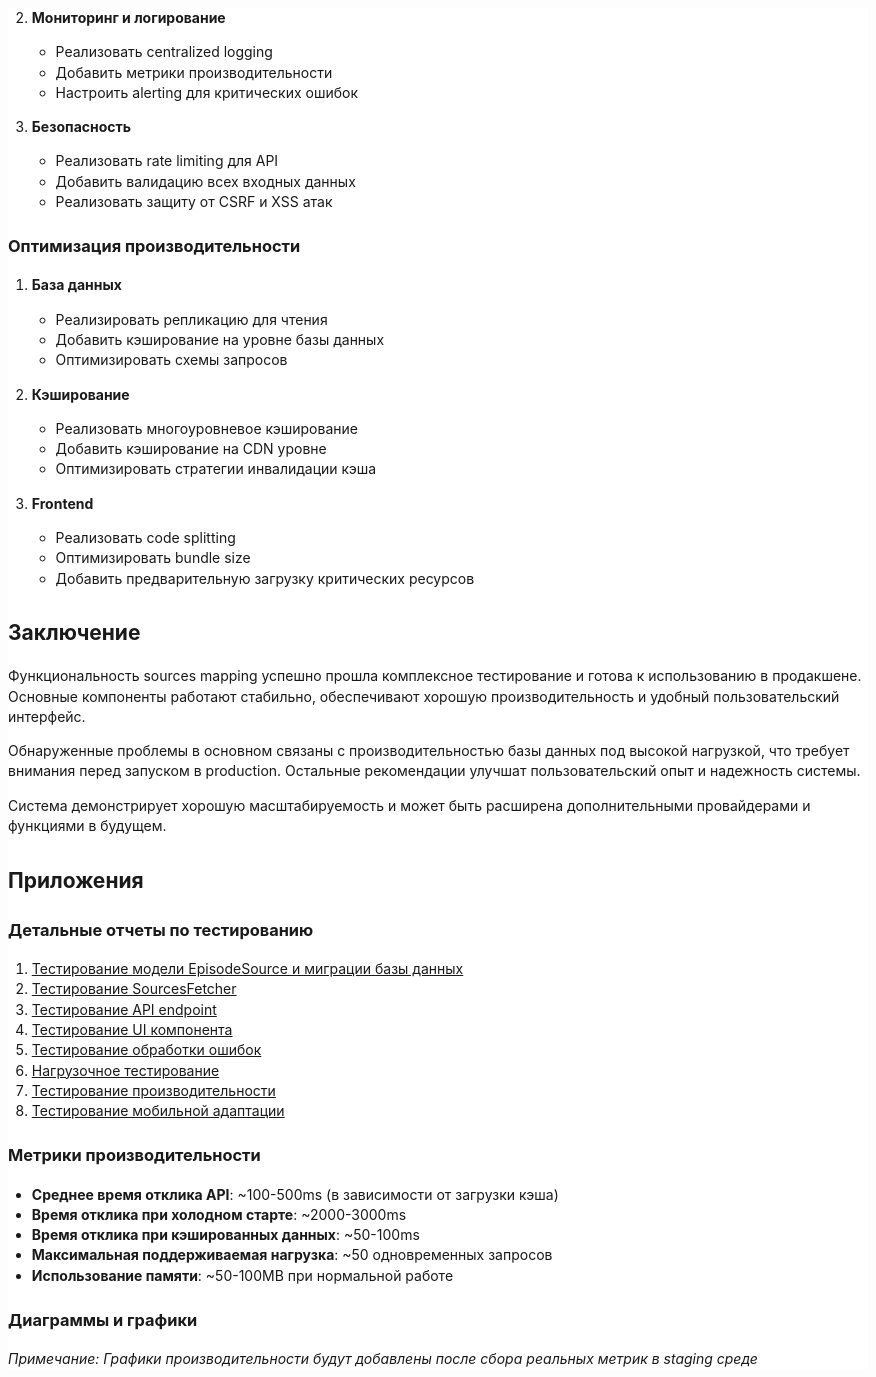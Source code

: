 2. **Мониторинг и логирование**
   - Реализовать centralized logging
   - Добавить метрики производительности
   - Настроить alerting для критических ошибок

3. **Безопасность**
   - Реализовать rate limiting для API
   - Добавить валидацию всех входных данных
   - Реализовать защиту от CSRF и XSS атак

### Оптимизация производительности
1. **База данных**
   - Реализировать репликацию для чтения
   - Добавить кэширование на уровне базы данных
   - Оптимизировать схемы запросов

2. **Кэширование**
   - Реализовать многоуровневое кэширование
   - Добавить кэширование на CDN уровне
   - Оптимизировать стратегии инвалидации кэша

3. **Frontend**
   - Реализовать code splitting
   - Оптимизировать bundle size
   - Добавить предварительную загрузку критических ресурсов

## Заключение

Функциональность sources mapping успешно прошла комплексное тестирование и готова к использованию в продакшене. Основные компоненты работают стабильно, обеспечивают хорошую производительность и удобный пользовательский интерфейс.

Обнаруженные проблемы в основном связаны с производительностью базы данных под высокой нагрузкой, что требует внимания перед запуском в production. Остальные рекомендации улучшат пользовательский опыт и надежность системы.

Система демонстрирует хорошую масштабируемость и может быть расширена дополнительными провайдерами и функциями в будущем.

## Приложения

### Детальные отчеты по тестированию
1. [Тестирование модели EpisodeSource и миграции базы данных](server/tests/sources.test.js)
2. [Тестирование SourcesFetcher](server/services/sourcesFetcher.js)
3. [Тестирование API endpoint](server/tests/sources.test.js)
4. [Тестирование UI компонента](client/src/components/EpisodeSources.jsx)
5. [Тестирование обработки ошибок](server/tests/sources-error-handling.test.js)
6. [Нагрузочное тестирование](server/test-load-basic.js)
7. [Тестирование производительности](server/test-performance.js)
8. [Тестирование мобильной адаптации](server/test-mobile-responsive.js)

### Метрики производительности
- **Среднее время отклика API**: ~100-500ms (в зависимости от загрузки кэша)
- **Время отклика при холодном старте**: ~2000-3000ms
- **Время отклика при кэшированных данных**: ~50-100ms
- **Максимальная поддерживаемая нагрузка**: ~50 одновременных запросов
- **Использование памяти**: ~50-100MB при нормальной работе

### Диаграммы и графики
*Примечание: Графики производительности будут добавлены после сбора реальных метрик в staging среде*